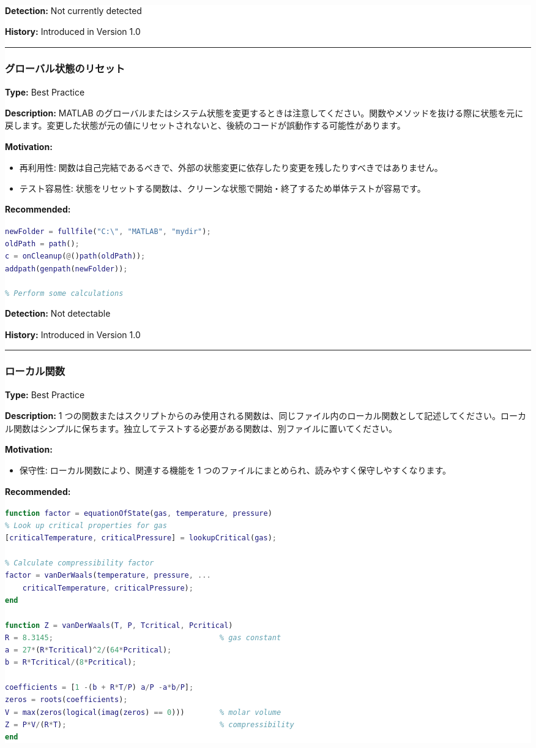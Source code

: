 **Detection:** Not currently detected

**History:** Introduced in Version 1.0

---

### グローバル状態のリセット

**Type:** Best Practice

**Description:** MATLAB のグローバルまたはシステム状態を変更するときは注意してください。関数やメソッドを抜ける際に状態を元に戻します。変更した状態が元の値にリセットされないと、後続のコードが誤動作する可能性があります。

**Motivation:**

- 再利用性: 関数は自己完結であるべきで、外部の状態変更に依存したり変更を残したりすべきではありません。

- テスト容易性: 状態をリセットする関数は、クリーンな状態で開始・終了するため単体テストが容易です。

**Recommended:**

```matlab
newFolder = fullfile("C:\", "MATLAB", "mydir");
oldPath = path();
c = onCleanup(@()path(oldPath));
addpath(genpath(newFolder));

% Perform some calculations
```

**Detection:** Not detectable

**History:** Introduced in Version 1.0

---

### ローカル関数

**Type:** Best Practice

**Description:** 1 つの関数またはスクリプトからのみ使用される関数は、同じファイル内のローカル関数として記述してください。ローカル関数はシンプルに保ちます。独立してテストする必要がある関数は、別ファイルに置いてください。

**Motivation:**

- 保守性: ローカル関数により、関連する機能を 1 つのファイルにまとめられ、読みやすく保守しやすくなります。

**Recommended:**

```matlab
function factor = equationOfState(gas, temperature, pressure)
% Look up critical properties for gas
[criticalTemperature, criticalPressure] = lookupCritical(gas);

% Calculate compressibility factor
factor = vanDerWaals(temperature, pressure, ...
    criticalTemperature, criticalPressure);
end

function Z = vanDerWaals(T, P, Tcritical, Pcritical)
R = 8.3145;                                      % gas constant
a = 27*(R*Tcritical)^2/(64*Pcritical);
b = R*Tcritical/(8*Pcritical);

coefficients = [1 -(b + R*T/P) a/P -a*b/P];
zeros = roots(coefficients);
V = max(zeros(logical(imag(zeros) == 0)))        % molar volume
Z = P*V/(R*T);                                   % compressibility
end 
```
